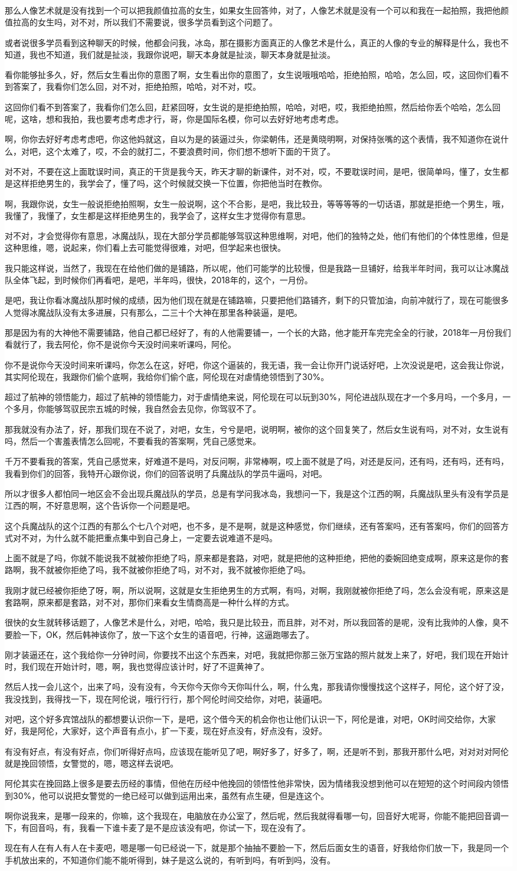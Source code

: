 那么人像艺术就是没有找到一个可以把我颜值拉高的女生，如果女生回答帅，对了，人像艺术就是没有一个可以和我在一起拍照，我把他颜值拉高的女生吗，对不对，所以我们不需要说，很多学员看到这个问题了。

或者说很多学员看到这种聊天的时候，他都会问我，冰岛，那在摄影方面真正的人像艺术是什么，真正的人像的专业的解释是什么，我也不知道，我也不知道，我们就是扯淡，我跟你说吧，聊天本身就是扯淡，聊天本身就是扯淡。

看你能够扯多久，好，然后女生看出你的意图了啊，女生看出你的意图了，女生说哦哦哈哈，拒绝拍照，哈哈，怎么回，哎，这回你们看不到答案了，我看你们怎么回，对不对，拒绝拍照，哈哈，对不对，哎。

这回你们看不到答案了，我看你们怎么回，赶紧回呀，女生说的是拒绝拍照，哈哈，对吧，哎，我拒绝拍照，然后给你丢个哈哈，怎么回呢，这啥，想和我拍，我也要考虑考虑才行，哥，你是国际名模，你可以去好好地考虑考虑。

啊，你你去好好考虑考虑吧，你这他妈就这，自以为是的装逼过头，你梁朝伟，还是黄晓明啊，对保持张嘴的这个表情，我不知道你在说什么，对吧，这个太难了，哎，不会的就打二，不要浪费时间，你们想不想听下面的干货了。

对不对，不要在这上面耽误时间，真正的干货是我今天，昨天才聊的新课件，对不对，哎，不要耽误时间，是吧，很简单吗，懂了，女生都是这样拒绝男生的，我学会了，懂了吗，这个时候就交换一下位置，你把他当时在教你。

啊，我跟你说，女生一般说拒绝拍照啊，女生一般说啊，这个不合影，是吧，我比较丑，等等等等的一切话语，那就是拒绝一个男生，哦，我懂了，我懂了，女生都是这样拒绝男生的，我学会了，这样女生才觉得你有意思。

对不对，才会觉得你有意思，冰魔战队，现在大部分学员都能够驾驭这种思维啊，对吧，他们的独特之处，他们有他们的个体性思维，但是这种思维，嗯，说起来，你们看上去可能觉得很难，对吧，但学起来也很快。

我只能这样说，当然了，我现在在给他们做的是铺路，所以呢，他们可能学的比较慢，但是我路一旦铺好，给我半年时间，我可以让冰魔战队全体飞起，到时候你们再看吧，是吧，半年吗，很快，2018年的，这个，一月份。

是吧，我让你看冰魔战队那时候的成绩，因为他们现在就是在铺路嘛，只要把他们路铺齐，剩下的只管加油，向前冲就行了，现在可能很多人觉得冰魔战队没有太多进展，只有那么，二三十个大神在那里各种装逼，是吧。

那是因为有的大神他不需要铺路，他自己都已经好了，有的人他需要铺一，一个长的大路，他才能开车完完全全的行驶，2018年一月份我们看就行了，我去阿伦，你不是说你今天没时间来听课吗，阿伦。

你不是说你今天没时间来听课吗，你怎么在这，好吧，你这个逼装的，我无语，我一会让你开门说话好吧，上次没说是吧，这会我让你说，其实阿伦现在，我跟你们偷个底啊，我给你们偷个底，阿伦现在对虐情绝领悟到了30%。

超过了航神的领悟能力，超过了航神的领悟能力，对于虐情绝来说，阿伦现在可以玩到30%，阿伦进战队现在才一个多月吗，一个多月，一个多月，你能够驾驭民宗五城的时候，我自然会去见你，你驾驭不了。

那我就没有办法了，好，那我们现在不说了，对吧，女生，兮兮是吧，说明啊，被你的这个回复笑了，然后女生说有吗，对不对，女生说有吗，然后一个害羞表情怎么回呢，不要看我的答案啊，凭自己感觉来。

千万不要看我的答案，凭自己感觉来，好难道不是吗，对反问啊，非常棒啊，哎上面不就是了吗，对还是反问，还有吗，还有吗，还有吗，我看到你们的回答，我特开心跟你说，你们的回答说明了兵魔战队的学员牛逼吗，对吧。

所以才很多人都怕同一地区会不会出现兵魔战队的学员，总是有学问我冰岛，我想问一下，我是这个江西的啊，兵魔战队里头有没有学员是江西的啊，不好意思啊，这个告诉你一个问题是吧。

这个兵魔战队的这个江西的有那么个七八个对吧，也不多，是不是啊，就是这种感觉，你们继续，还有答案吗，还有答案吗，你们的回答方式对不对，为什么就不能把重点集中到自己身上，一定要去说难道不是吗。

上面不就是了吗，你就不能说我不就被你拒绝了吗，原来都是套路，对吧，就是把他的这种拒绝，把他的委婉回绝变成啊，原来这是你的套路啊，我不就被你拒绝了吗，我不就被你拒绝了吗，对不对，我不就被你拒绝了吗。

我刚才就已经被你拒绝了呀，啊，所以说啊，这就是女生拒绝男生的方式啊，有吗，对啊，我刚就被你拒绝了吗，怎么会没有呢，原来这是套路啊，原来都是套路，对不对，那你们来看女生情商高是一种什么样的方式。

很快的女生就转移话题了，人像艺术是什么，对吧，哈哈，我只是比较丑，而且胖，对不对，所以我回答的是呢，没有比我帅的人像，臭不要脸一下，OK，然后韩神该你了，放一下这个女生的语音吧，行神，这逼跑哪去了。

刚才装逼还在，这个我给你一分钟时间，你要找不出这个东西来，对吧，我就把你那三张万宝路的照片就发上来了，好吧，我们现在开始计时，我们现在开始计时，嗯，啊，我也觉得应该计时，好了不逗黄神了。

然后人找一会儿这个，出来了吗，没有没有，今天你今天你今天你叫什么，啊，什么鬼，那我请你慢慢找这个这样子，阿伦，这个好了没，我没找到，我得找一下，现在阿伦说，哦行行行，那个阿伦时间交给你，对吧，装逼吧。

对吧，这个好多宾馆战队的都想要认识你一下，是吧，这个借今天的机会你也让他们认识一下，阿伦是谁，对吧，OK时间交给你，大家好，我是阿伦，大家好，这个声音有点小，扩一下麦，现在好点没有，好点没有，没好。

有没有好点，有没有好点，你们听得好点吗，应该现在能听见了吧，啊好多了，好多了，啊，还是听不到，那我开那什么吧，对对对对阿伦就是挽回领悟，女警觉的，嗯，嗯这样去说吧。

阿伦其实在挽回路上很多是要去历经的事情，但他在历经中他挽回的领悟性他非常快，因为情绪我没想到他可以在短短的这个时间段内领悟到30%，他可以说把女警觉的一绝已经可以做到运用出来，虽然有点生硬，但是连这个。

啊你说我来，是哪一段来的，你嘛，这个我现在，电脑放在办公室了，然后呢，然后我就得看哪一句，回音好大呢哥，你能不能把回音调一下，有回音吗，有，我看一下谁卡麦了是不是应该没有吧，你试一下，现在没有了。

现在有人在有人有人在卡麦吧，嗯是哪一句已经说一下，就是那个抽抽不要脸一下，然后后面女生的语音，好我给你们放一下，我是同一个手机放出来的，不知道你们能不能听得到，妹子是这么说的，有听到吗，有听到吗，没有。

